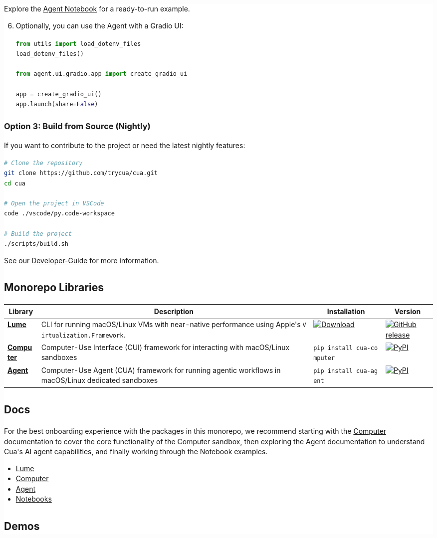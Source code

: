    Explore the [Agent Notebook](./notebooks/) for a ready-to-run example.

6. Optionally, you can use the Agent with a Gradio UI:

   ```python
   from utils import load_dotenv_files
   load_dotenv_files()
    
   from agent.ui.gradio.app import create_gradio_ui
   
   app = create_gradio_ui()
   app.launch(share=False)
   ```

### Option 3: Build from Source (Nightly)
If you want to contribute to the project or need the latest nightly features:

   ```bash
   # Clone the repository
   git clone https://github.com/trycua/cua.git
   cd cua
   
   # Open the project in VSCode
   code ./vscode/py.code-workspace

   # Build the project
   ./scripts/build.sh
   ```
   
   See our [Developer-Guide](./docs/Developer-Guide.md) for more information.

## Monorepo Libraries

| Library | Description | Installation | Version |
|---------|-------------|--------------|---------|
| [**Lume**](./libs/lume/README.md) | CLI for running macOS/Linux VMs with near-native performance using Apple's `Virtualization.Framework`. | [![Download](https://img.shields.io/badge/Download-333333?style=for-the-badge&logo=github&logoColor=white)](https://github.com/trycua/cua/releases/latest/download/lume.pkg.tar.gz) | [![GitHub release](https://img.shields.io/github/v/release/trycua/cua?color=333333)](https://github.com/trycua/cua/releases) |
| [**Computer**](./libs/computer/README.md) | Computer-Use Interface (CUI) framework for interacting with macOS/Linux sandboxes | `pip install cua-computer` | [![PyPI](https://img.shields.io/pypi/v/cua-computer?color=333333)](https://pypi.org/project/cua-computer/) |
| [**Agent**](./libs/agent/README.md) | Computer-Use Agent (CUA) framework for running agentic workflows in macOS/Linux dedicated sandboxes | `pip install cua-agent` | [![PyPI](https://img.shields.io/pypi/v/cua-agent?color=333333)](https://pypi.org/project/cua-agent/) |

## Docs

For the best onboarding experience with the packages in this monorepo, we recommend starting with the [Computer](./libs/computer/README.md) documentation to cover the core functionality of the Computer sandbox, then exploring the [Agent](./libs/agent/README.md) documentation to understand Cua's AI agent capabilities, and finally working through the Notebook examples.

- [Lume](./libs/lume/README.md)
- [Computer](./libs/computer/README.md)
- [Agent](./libs/agent/README.md)
- [Notebooks](./notebooks/)

## Demos
